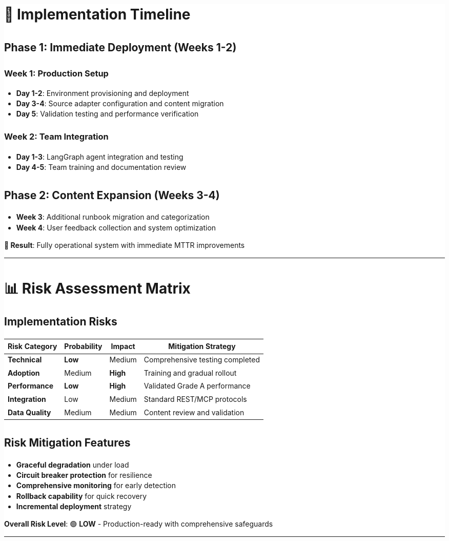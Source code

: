
# 🎯 Implementation Timeline

## Phase 1: Immediate Deployment (Weeks 1-2)

### Week 1: Production Setup
- **Day 1-2**: Environment provisioning and deployment
- **Day 3-4**: Source adapter configuration and content migration
- **Day 5**: Validation testing and performance verification

### Week 2: Team Integration  
- **Day 1-3**: LangGraph agent integration and testing
- **Day 4-5**: Team training and documentation review

## Phase 2: Content Expansion (Weeks 3-4)
- **Week 3**: Additional runbook migration and categorization
- **Week 4**: User feedback collection and system optimization

**🎯 Result**: Fully operational system with immediate MTTR improvements

---

# 📊 Risk Assessment Matrix

## Implementation Risks

| Risk Category | Probability | Impact | Mitigation Strategy |
|---------------|------------|--------|-------------------|
| **Technical** | **Low** | Medium | Comprehensive testing completed |
| **Adoption** | Medium | **High** | Training and gradual rollout |
| **Performance** | **Low** | **High** | Validated Grade A performance |
| **Integration** | Low | Medium | Standard REST/MCP protocols |
| **Data Quality** | Medium | Medium | Content review and validation |

## Risk Mitigation Features
- **Graceful degradation** under load
- **Circuit breaker protection** for resilience
- **Comprehensive monitoring** for early detection
- **Rollback capability** for quick recovery
- **Incremental deployment** strategy

**Overall Risk Level**: 🟢 **LOW** - Production-ready with comprehensive safeguards

---
